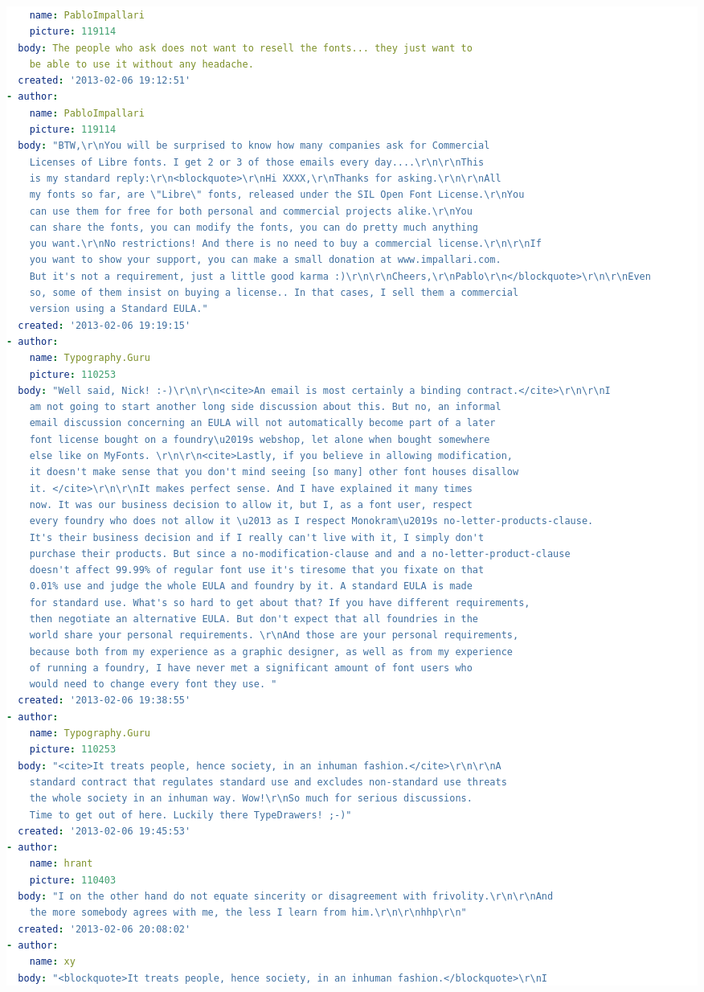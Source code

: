 ```yaml
    name: PabloImpallari
    picture: 119114
  body: The people who ask does not want to resell the fonts... they just want to
    be able to use it without any headache.
  created: '2013-02-06 19:12:51'
- author:
    name: PabloImpallari
    picture: 119114
  body: "BTW,\r\nYou will be surprised to know how many companies ask for Commercial
    Licenses of Libre fonts. I get 2 or 3 of those emails every day....\r\n\r\nThis
    is my standard reply:\r\n<blockquote>\r\nHi XXXX,\r\nThanks for asking.\r\n\r\nAll
    my fonts so far, are \"Libre\" fonts, released under the SIL Open Font License.\r\nYou
    can use them for free for both personal and commercial projects alike.\r\nYou
    can share the fonts, you can modify the fonts, you can do pretty much anything
    you want.\r\nNo restrictions! And there is no need to buy a commercial license.\r\n\r\nIf
    you want to show your support, you can make a small donation at www.impallari.com.
    But it's not a requirement, just a little good karma :)\r\n\r\nCheers,\r\nPablo\r\n</blockquote>\r\n\r\nEven
    so, some of them insist on buying a license.. In that cases, I sell them a commercial
    version using a Standard EULA."
  created: '2013-02-06 19:19:15'
- author:
    name: Typography.Guru
    picture: 110253
  body: "Well said, Nick! :-)\r\n\r\n<cite>An email is most certainly a binding contract.</cite>\r\n\r\nI
    am not going to start another long side discussion about this. But no, an informal
    email discussion concerning an EULA will not automatically become part of a later
    font license bought on a foundry\u2019s webshop, let alone when bought somewhere
    else like on MyFonts. \r\n\r\n<cite>Lastly, if you believe in allowing modification,
    it doesn't make sense that you don't mind seeing [so many] other font houses disallow
    it. </cite>\r\n\r\nIt makes perfect sense. And I have explained it many times
    now. It was our business decision to allow it, but I, as a font user, respect
    every foundry who does not allow it \u2013 as I respect Monokram\u2019s no-letter-products-clause.
    It's their business decision and if I really can't live with it, I simply don't
    purchase their products. But since a no-modification-clause and and a no-letter-product-clause
    doesn't affect 99.99% of regular font use it's tiresome that you fixate on that
    0.01% use and judge the whole EULA and foundry by it. A standard EULA is made
    for standard use. What's so hard to get about that? If you have different requirements,
    then negotiate an alternative EULA. But don't expect that all foundries in the
    world share your personal requirements. \r\nAnd those are your personal requirements,
    because both from my experience as a graphic designer, as well as from my experience
    of running a foundry, I have never met a significant amount of font users who
    would need to change every font they use. "
  created: '2013-02-06 19:38:55'
- author:
    name: Typography.Guru
    picture: 110253
  body: "<cite>It treats people, hence society, in an inhuman fashion.</cite>\r\n\r\nA
    standard contract that regulates standard use and excludes non-standard use threats
    the whole society in an inhuman way. Wow!\r\nSo much for serious discussions.
    Time to get out of here. Luckily there TypeDrawers! ;-)"
  created: '2013-02-06 19:45:53'
- author:
    name: hrant
    picture: 110403
  body: "I on the other hand do not equate sincerity or disagreement with frivolity.\r\n\r\nAnd
    the more somebody agrees with me, the less I learn from him.\r\n\r\nhhp\r\n"
  created: '2013-02-06 20:08:02'
- author:
    name: xy
  body: "<blockquote>It treats people, hence society, in an inhuman fashion.</blockquote>\r\nI
```